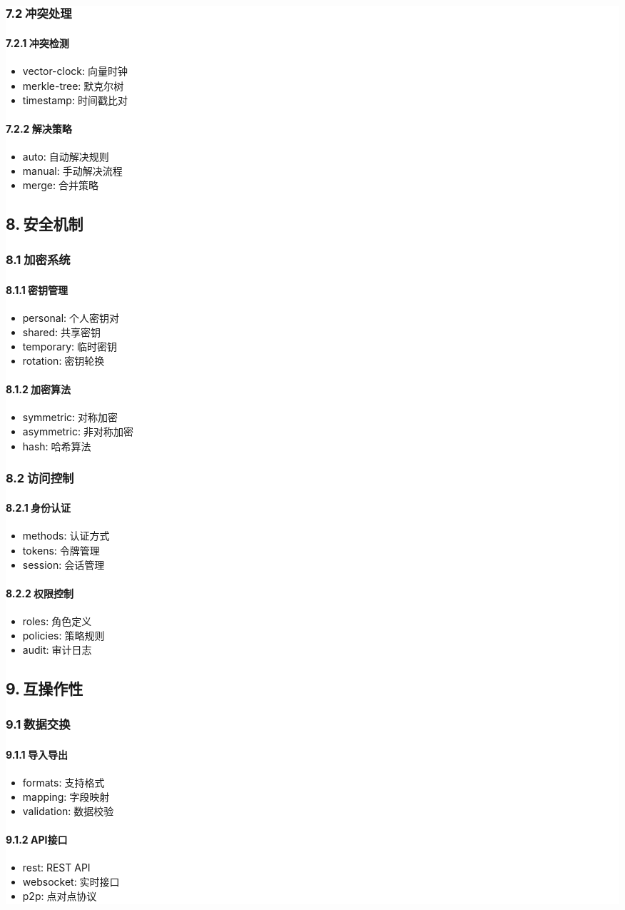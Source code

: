 ### 7.2 冲突处理

#### 7.2.1 冲突检测
- vector-clock: 向量时钟
- merkle-tree: 默克尔树
- timestamp: 时间戳比对

#### 7.2.2 解决策略
- auto: 自动解决规则
- manual: 手动解决流程
- merge: 合并策略

## 8. 安全机制

### 8.1 加密系统

#### 8.1.1 密钥管理
- personal: 个人密钥对
- shared: 共享密钥
- temporary: 临时密钥
- rotation: 密钥轮换

#### 8.1.2 加密算法
- symmetric: 对称加密
- asymmetric: 非对称加密
- hash: 哈希算法

### 8.2 访问控制

#### 8.2.1 身份认证
- methods: 认证方式
- tokens: 令牌管理
- session: 会话管理

#### 8.2.2 权限控制
- roles: 角色定义
- policies: 策略规则
- audit: 审计日志

## 9. 互操作性

### 9.1 数据交换

#### 9.1.1 导入导出
- formats: 支持格式
- mapping: 字段映射
- validation: 数据校验

#### 9.1.2 API接口
- rest: REST API
- websocket: 实时接口
- p2p: 点对点协议
